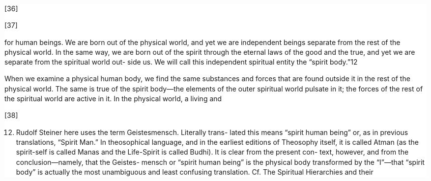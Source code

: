 [36]

[37]


for human beings. We are born out of the physical world,
and yet we are independent beings separate from the rest
of the physical world. In the same way, we are born out
of the spirit through the eternal laws of the good and the
true, and yet we are separate from the spiritual world out-
side us. We will call this independent spiritual entity the
“spirit body.”12

When  we  examine  a  physical  human  body,  we  find
the same substances and forces that  are found outside
it in the rest of the physical world. The same is true of
the  spirit  body—the  elements  of  the  outer  spiritual
world pulsate in it; the forces of the rest of the spiritual
world are active in it. In the physical world, a living and

[38]

12. Rudolf Steiner here uses the term Geistesmensch. Literally trans-
lated this means “spirit human being” or, as in previous translations,
“Spirit Man.” In theosophical language, and in the earliest editions of
Theosophy itself, it is called Atman (as the spirit-self is called Manas
and the Life-Spirit is called Budhi). It is clear from the present con-
text,  however,  and  from  the  conclusion—namely,  that  the  Geistes-
mensch or “spirit human being” is the physical body transformed by
the  “I”—that  “spirit  body”  is  actually  the  most  unambiguous  and
least  confusing  translation.  Cf. The  Spiritual  Hierarchies  and  their
